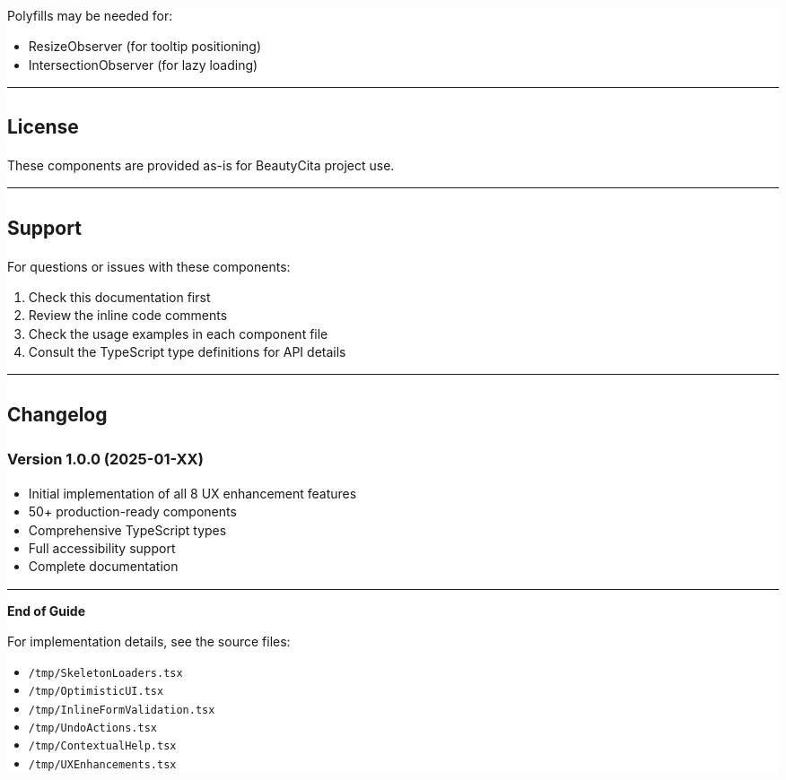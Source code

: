 Polyfills may be needed for:
- ResizeObserver (for tooltip positioning)
- IntersectionObserver (for lazy loading)

---

## License

These components are provided as-is for BeautyCita project use.

---

## Support

For questions or issues with these components:
1. Check this documentation first
2. Review the inline code comments
3. Check the usage examples in each component file
4. Consult the TypeScript type definitions for API details

---

## Changelog

### Version 1.0.0 (2025-01-XX)
- Initial implementation of all 8 UX enhancement features
- 50+ production-ready components
- Comprehensive TypeScript types
- Full accessibility support
- Complete documentation

---

**End of Guide**

For implementation details, see the source files:
- `/tmp/SkeletonLoaders.tsx`
- `/tmp/OptimisticUI.tsx`
- `/tmp/InlineFormValidation.tsx`
- `/tmp/UndoActions.tsx`
- `/tmp/ContextualHelp.tsx`
- `/tmp/UXEnhancements.tsx`
